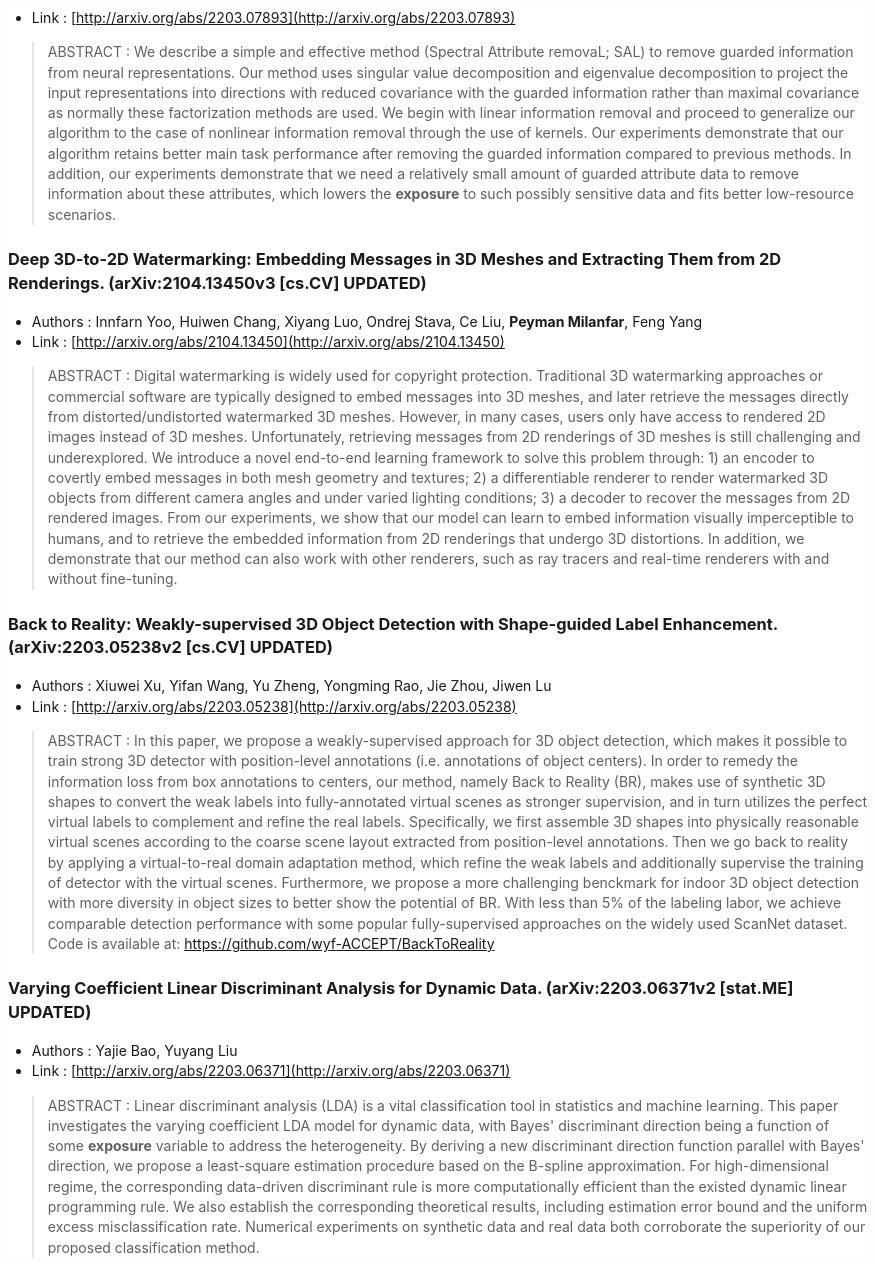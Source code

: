 - Link : [http://arxiv.org/abs/2203.07893](http://arxiv.org/abs/2203.07893)
> ABSTRACT  :  We describe a simple and effective method (Spectral Attribute removaL; SAL) to remove guarded information from neural representations. Our method uses singular value decomposition and eigenvalue decomposition to project the input representations into directions with reduced covariance with the guarded information rather than maximal covariance as normally these factorization methods are used. We begin with linear information removal and proceed to generalize our algorithm to the case of nonlinear information removal through the use of kernels. Our experiments demonstrate that our algorithm retains better main task performance after removing the guarded information compared to previous methods. In addition, our experiments demonstrate that we need a relatively small amount of guarded attribute data to remove information about these attributes, which lowers the **exposure** to such possibly sensitive data and fits better low-resource scenarios.  
### Deep 3D-to-2D Watermarking: Embedding Messages in 3D Meshes and Extracting Them from 2D Renderings. (arXiv:2104.13450v3 [cs.CV] UPDATED)
- Authors : Innfarn Yoo, Huiwen Chang, Xiyang Luo, Ondrej Stava, Ce Liu, **Peyman Milanfar**, Feng Yang
- Link : [http://arxiv.org/abs/2104.13450](http://arxiv.org/abs/2104.13450)
> ABSTRACT  :  Digital watermarking is widely used for copyright protection. Traditional 3D watermarking approaches or commercial software are typically designed to embed messages into 3D meshes, and later retrieve the messages directly from distorted/undistorted watermarked 3D meshes. However, in many cases, users only have access to rendered 2D images instead of 3D meshes. Unfortunately, retrieving messages from 2D renderings of 3D meshes is still challenging and underexplored. We introduce a novel end-to-end learning framework to solve this problem through: 1) an encoder to covertly embed messages in both mesh geometry and textures; 2) a differentiable renderer to render watermarked 3D objects from different camera angles and under varied lighting conditions; 3) a decoder to recover the messages from 2D rendered images. From our experiments, we show that our model can learn to embed information visually imperceptible to humans, and to retrieve the embedded information from 2D renderings that undergo 3D distortions. In addition, we demonstrate that our method can also work with other renderers, such as ray tracers and real-time renderers with and without fine-tuning.  
### Back to Reality: Weakly-supervised 3D Object Detection with Shape-guided Label **Enhancement**. (arXiv:2203.05238v2 [cs.CV] UPDATED)
- Authors : Xiuwei Xu, Yifan Wang, Yu Zheng, Yongming Rao, Jie Zhou, Jiwen Lu
- Link : [http://arxiv.org/abs/2203.05238](http://arxiv.org/abs/2203.05238)
> ABSTRACT  :  In this paper, we propose a weakly-supervised approach for 3D object detection, which makes it possible to train strong 3D detector with position-level annotations (i.e. annotations of object centers). In order to remedy the information loss from box annotations to centers, our method, namely Back to Reality (BR), makes use of synthetic 3D shapes to convert the weak labels into fully-annotated virtual scenes as stronger supervision, and in turn utilizes the perfect virtual labels to complement and refine the real labels. Specifically, we first assemble 3D shapes into physically reasonable virtual scenes according to the coarse scene layout extracted from position-level annotations. Then we go back to reality by applying a virtual-to-real domain adaptation method, which refine the weak labels and additionally supervise the training of detector with the virtual scenes. Furthermore, we propose a more challenging benckmark for indoor 3D object detection with more diversity in object sizes to better show the potential of BR. With less than 5% of the labeling labor, we achieve comparable detection performance with some popular fully-supervised approaches on the widely used ScanNet dataset. Code is available at: https://github.com/wyf-ACCEPT/BackToReality  
### Varying Coefficient Linear Discriminant Analysis for Dynamic Data. (arXiv:2203.06371v2 [stat.ME] UPDATED)
- Authors : Yajie Bao, Yuyang Liu
- Link : [http://arxiv.org/abs/2203.06371](http://arxiv.org/abs/2203.06371)
> ABSTRACT  :  Linear discriminant analysis (LDA) is a vital classification tool in statistics and machine learning. This paper investigates the varying coefficient LDA model for dynamic data, with Bayes' discriminant direction being a function of some **exposure** variable to address the heterogeneity. By deriving a new discriminant direction function parallel with Bayes' direction, we propose a least-square estimation procedure based on the B-spline approximation. For high-dimensional regime, the corresponding data-driven discriminant rule is more computationally efficient than the existed dynamic linear programming rule. We also establish the corresponding theoretical results, including estimation error bound and the uniform excess misclassification rate. Numerical experiments on synthetic data and real data both corroborate the superiority of our proposed classification method.  